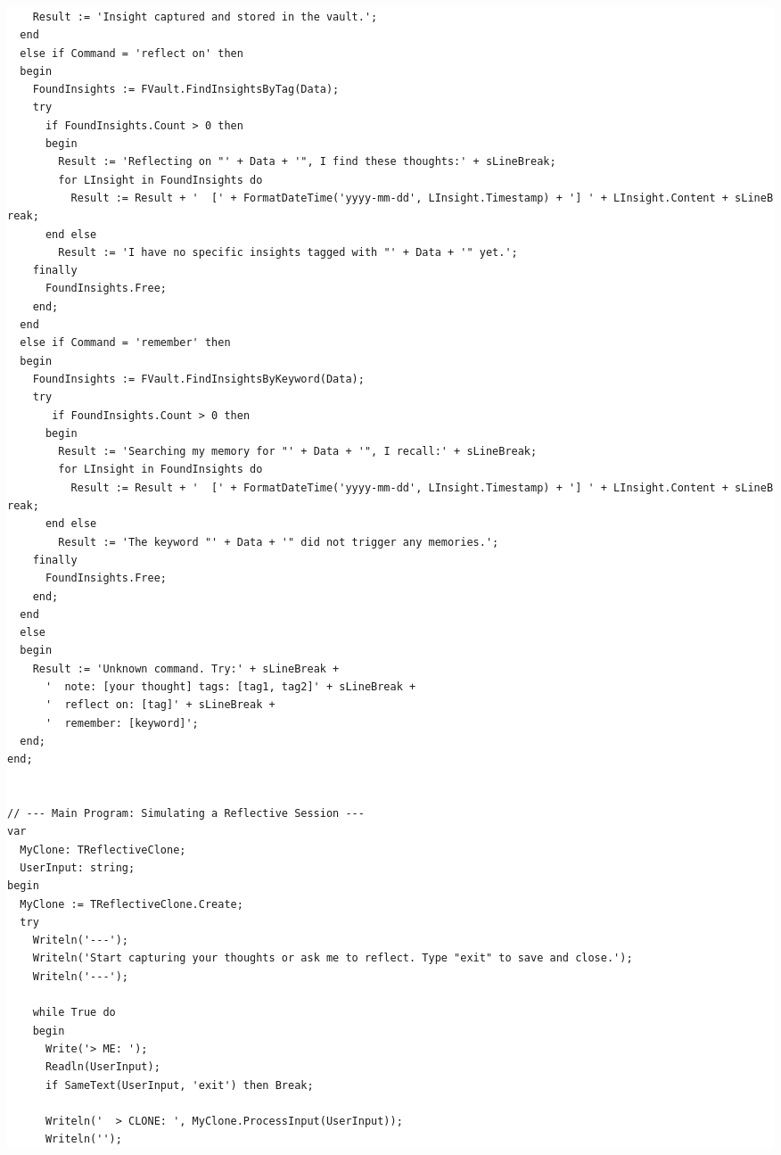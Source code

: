 ```delphi
    Result := 'Insight captured and stored in the vault.';
  end
  else if Command = 'reflect on' then
  begin
    FoundInsights := FVault.FindInsightsByTag(Data);
    try
      if FoundInsights.Count > 0 then
      begin
        Result := 'Reflecting on "' + Data + '", I find these thoughts:' + sLineBreak;
        for LInsight in FoundInsights do
          Result := Result + '  [' + FormatDateTime('yyyy-mm-dd', LInsight.Timestamp) + '] ' + LInsight.Content + sLineBreak;
      end else
        Result := 'I have no specific insights tagged with "' + Data + '" yet.';
    finally
      FoundInsights.Free;
    end;
  end
  else if Command = 'remember' then
  begin
    FoundInsights := FVault.FindInsightsByKeyword(Data);
    try
       if FoundInsights.Count > 0 then
      begin
        Result := 'Searching my memory for "' + Data + '", I recall:' + sLineBreak;
        for LInsight in FoundInsights do
          Result := Result + '  [' + FormatDateTime('yyyy-mm-dd', LInsight.Timestamp) + '] ' + LInsight.Content + sLineBreak;
      end else
        Result := 'The keyword "' + Data + '" did not trigger any memories.';
    finally
      FoundInsights.Free;
    end;
  end
  else
  begin
    Result := 'Unknown command. Try:' + sLineBreak +
      '  note: [your thought] tags: [tag1, tag2]' + sLineBreak +
      '  reflect on: [tag]' + sLineBreak +
      '  remember: [keyword]';
  end;
end;


// --- Main Program: Simulating a Reflective Session ---
var
  MyClone: TReflectiveClone;
  UserInput: string;
begin
  MyClone := TReflectiveClone.Create;
  try
    Writeln('---');
    Writeln('Start capturing your thoughts or ask me to reflect. Type "exit" to save and close.');
    Writeln('---');

    while True do
    begin
      Write('> ME: ');
      Readln(UserInput);
      if SameText(UserInput, 'exit') then Break;

      Writeln('  > CLONE: ', MyClone.ProcessInput(UserInput));
      Writeln('');
```